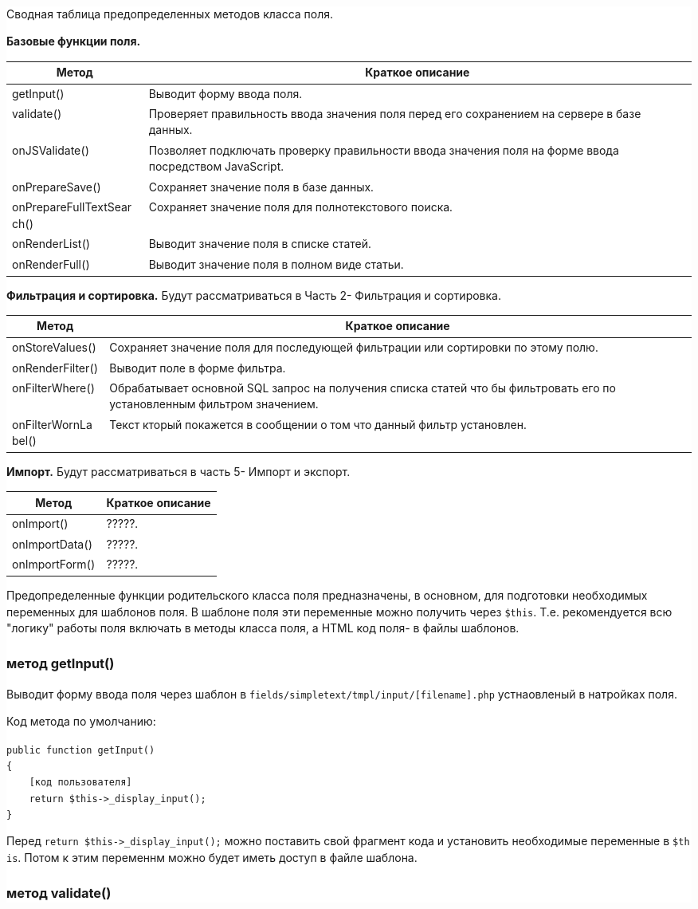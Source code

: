 Сводная таблица предопределенных методов класса поля.

**Базовые функции поля.**

Метод | Краткое описание
---------|-------------
getInput() | Выводит форму ввода поля.
validate() | Проверяет правильность ввода значения поля перед его сохранением на сервере в базе данных.
onJSValidate() | Позволяет подключать проверку правильности ввода значения поля на форме ввода посредством JavaScript.
onPrepareSave() | Сохраняет значение поля в базе данных.
onPrepareFullTextSearch() | Сохраняет значение поля для полнотекстового поиска.
onRenderList() | Выводит значение поля в списке статей.
onRenderFull() | Выводит значение поля в полном виде статьи.

**Фильтрация и сортировка.** Будут рассматриваться в Часть 2- Фильтрация и сортировка.

Метод | Краткое описание
---------|-------------
onStoreValues() | Сохраняет значение поля для последующей фильтрации или сортировки по этому полю.
onRenderFilter()| Выводит поле в форме фильтра.
onFilterWhere() | Обрабатывает основной SQL запрос на получения списка статей что бы фильтровать его по установленным фильтром значением.
onFilterWornLabel() | Текст кторый покажется в сообщении о том что данный фильтр установлен.

**Импорт.** Будут рассматриваться в часть 5- Импорт и экспорт.

Метод | Краткое описание
---------|-------------
onImport() | ?????.
onImportData() | ?????.
onImportForm() | ?????.

Предопределенные функции родительского класса поля предназначены, в основном, для подготовки необходимых переменных для шаблонов поля. В шаблоне поля эти переменные можно получить через `$this`. Т.е. рекомендуется всю "логику" работы поля включать в методы класса поля, а HTML код поля- в файлы шаблонов.

### метод getInput()

Выводит форму ввода поля через шаблон в `fields/simpletext/tmpl/input/[filename].php` устнаовленый в натройках поля.

Код метода по умолчанию:

	public function getInput()
	{
		[код пользователя]
		return $this->_display_input();
	}

Перед `return $this->_display_input();` можно поставить свой фрагмент кода и установить необходимые переменные в `$this`. Потом к этим переменнм можно будет иметь доступ в файле шаблона.

### метод validate()


[1]: http://p.yusukekamiyamane.com/
[2]: http://www.mintjoomla.com/blog/item/53-what-is-ssi-in-depth.html
